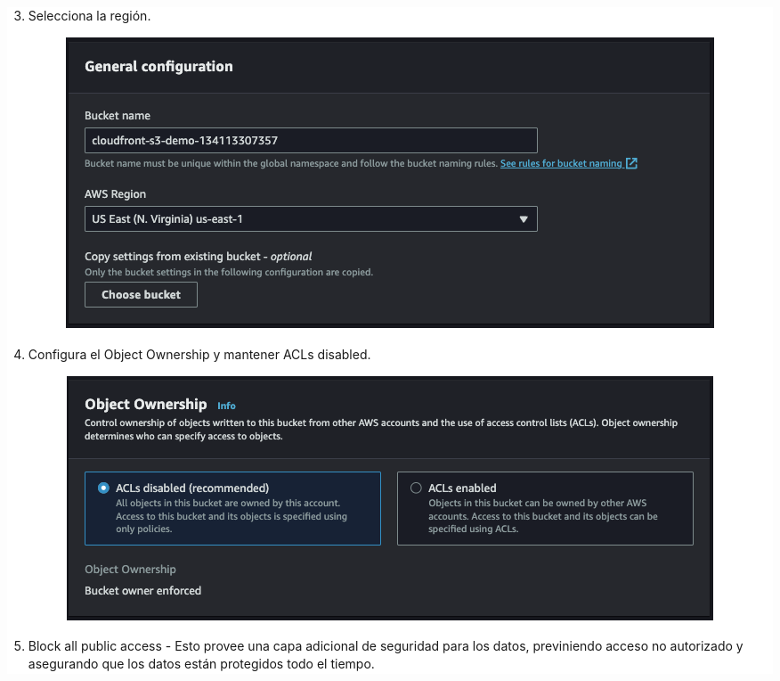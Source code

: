 3. Selecciona la región.

<div style="text-align:center">
    <img src="./images/s3-cloudfront-03.png" />
</div>

4. Configura el Object Ownership y mantener ACLs disabled.

<div style="text-align:center">
    <img src="./images/s3-cloudfront-04.png" />
</div>

5. Block all public access - Esto provee una capa adicional de seguridad para los datos, previniendo acceso no autorizado y asegurando que los datos están protegidos todo el tiempo.

<div style="text-align:center">